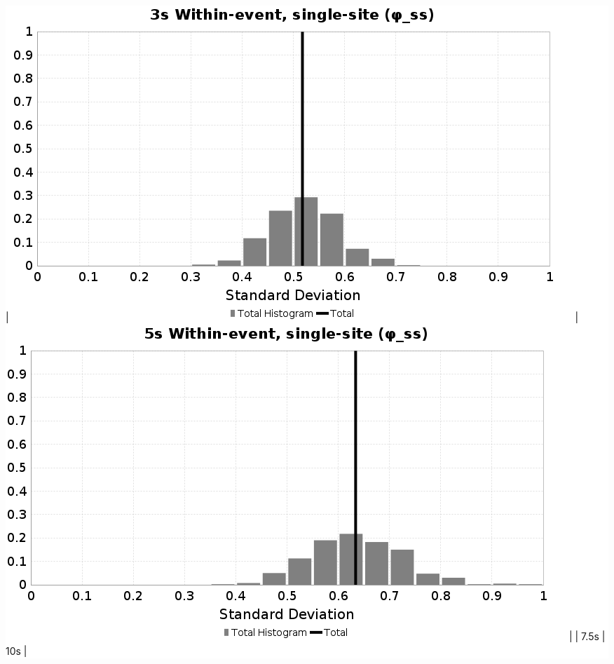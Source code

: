 | ![3s](resources/within_event_ss_m7.6_100km_3s_hist.png) | ![5s](resources/within_event_ss_m7.6_100km_5s_hist.png) |
| 7.5s | 10s |